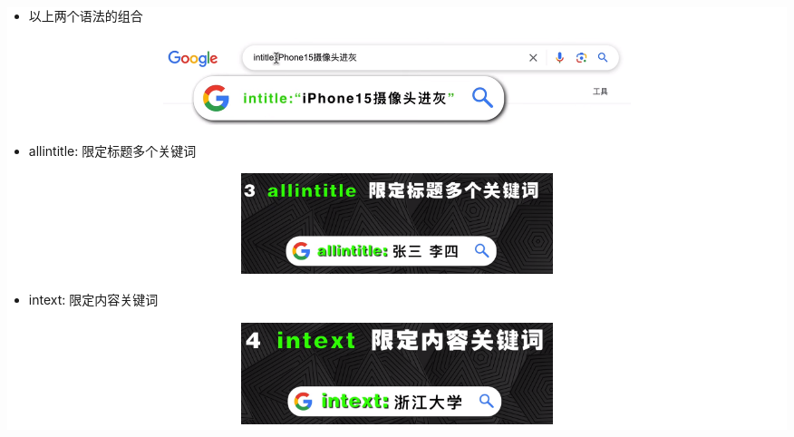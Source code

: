 - 以上两个语法的组合

<p align="center">
  <img src="./../pic/202310_search/09.png" width="60%" />
</p>

- allintitle: 限定标题多个关键词

<p align="center">
  <img src="./../pic/202310_search/10.png" width="40%" />
</p>

- intext: 限定内容关键词

<p align="center">
  <img src="./../pic/202310_search/11.png" width="40%" />
</p>
